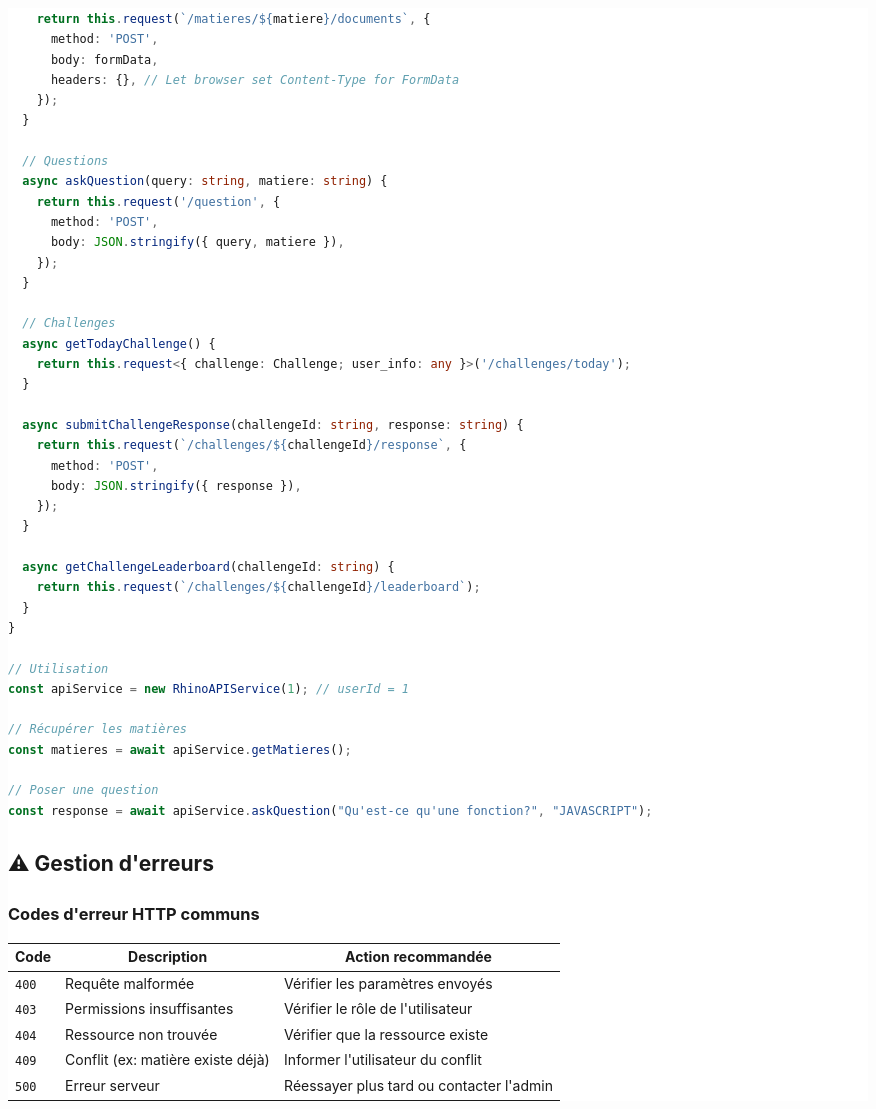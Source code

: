 ```typescript
    return this.request(`/matieres/${matiere}/documents`, {
      method: 'POST',
      body: formData,
      headers: {}, // Let browser set Content-Type for FormData
    });
  }

  // Questions
  async askQuestion(query: string, matiere: string) {
    return this.request('/question', {
      method: 'POST',
      body: JSON.stringify({ query, matiere }),
    });
  }

  // Challenges
  async getTodayChallenge() {
    return this.request<{ challenge: Challenge; user_info: any }>('/challenges/today');
  }

  async submitChallengeResponse(challengeId: string, response: string) {
    return this.request(`/challenges/${challengeId}/response`, {
      method: 'POST',
      body: JSON.stringify({ response }),
    });
  }

  async getChallengeLeaderboard(challengeId: string) {
    return this.request(`/challenges/${challengeId}/leaderboard`);
  }
}

// Utilisation
const apiService = new RhinoAPIService(1); // userId = 1

// Récupérer les matières
const matieres = await apiService.getMatieres();

// Poser une question
const response = await apiService.askQuestion("Qu'est-ce qu'une fonction?", "JAVASCRIPT");
```

## ⚠️ Gestion d'erreurs

### Codes d'erreur HTTP communs

| Code | Description | Action recommandée |
|------|-------------|-------------------|
| `400` | Requête malformée | Vérifier les paramètres envoyés |
| `403` | Permissions insuffisantes | Vérifier le rôle de l'utilisateur |
| `404` | Ressource non trouvée | Vérifier que la ressource existe |
| `409` | Conflit (ex: matière existe déjà) | Informer l'utilisateur du conflit |
| `500` | Erreur serveur | Réessayer plus tard ou contacter l'admin |
